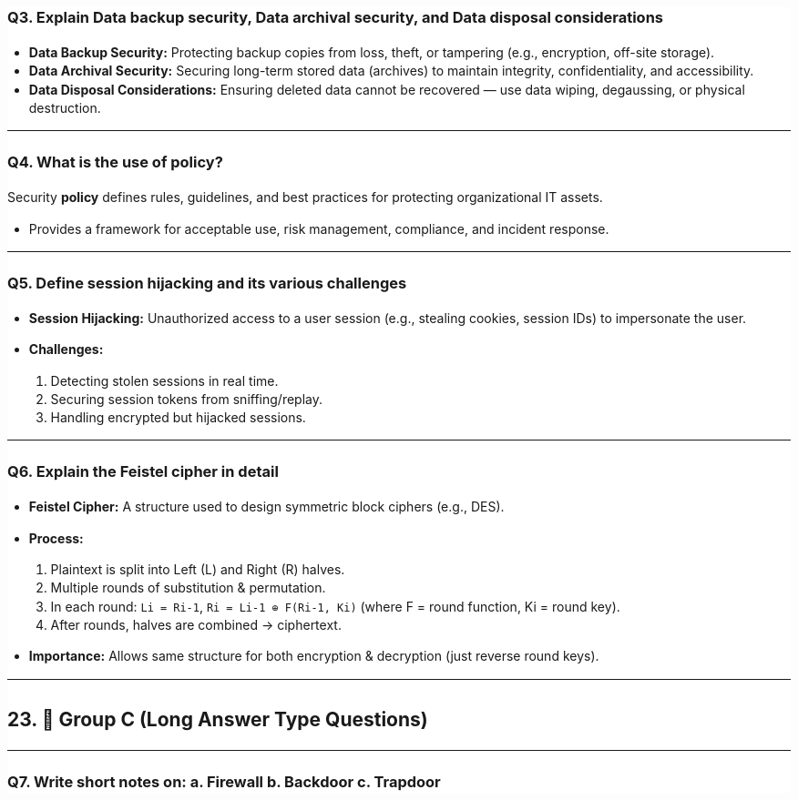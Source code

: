 
### Q3. Explain Data backup security, Data archival security, and Data disposal considerations

- **Data Backup Security:** Protecting backup copies from loss, theft, or tampering (e.g., encryption, off-site storage).
- **Data Archival Security:** Securing long-term stored data (archives) to maintain integrity, confidentiality, and accessibility.
- **Data Disposal Considerations:** Ensuring deleted data cannot be recovered — use data wiping, degaussing, or physical destruction.

---

### Q4. What is the use of policy?

Security **policy** defines rules, guidelines, and best practices for protecting organizational IT assets.

- Provides a framework for acceptable use, risk management, compliance, and incident response.

---

### Q5. Define session hijacking and its various challenges

- **Session Hijacking:** Unauthorized access to a user session (e.g., stealing cookies, session IDs) to impersonate the user.
- **Challenges:**

  1. Detecting stolen sessions in real time.
  2. Securing session tokens from sniffing/replay.
  3. Handling encrypted but hijacked sessions.

---

### Q6. Explain the Feistel cipher in detail

- **Feistel Cipher:** A structure used to design symmetric block ciphers (e.g., DES).
- **Process:**

  1. Plaintext is split into Left (L) and Right (R) halves.
  2. Multiple rounds of substitution & permutation.
  3. In each round: `Li = Ri-1`, `Ri = Li-1 ⊕ F(Ri-1, Ki)` (where F = round function, Ki = round key).
  4. After rounds, halves are combined → ciphertext.
- **Importance:** Allows same structure for both encryption & decryption (just reverse round keys).

---

## 23. 🔴 Group C (Long Answer Type Questions)

---

### Q7. Write short notes on: a. Firewall b. Backdoor c. Trapdoor
